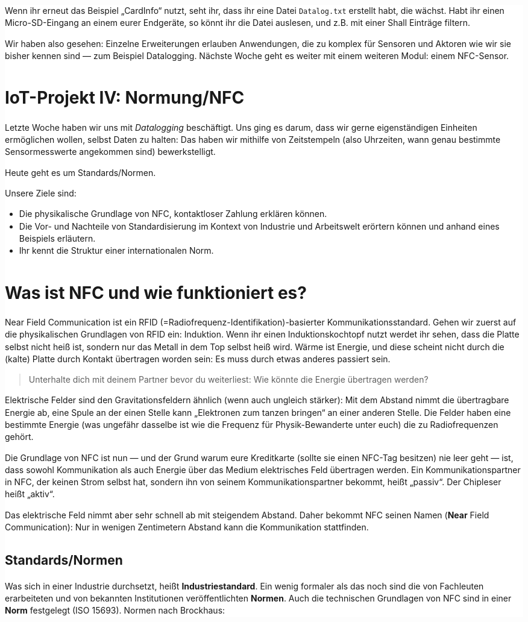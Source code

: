 Wenn ihr erneut das Beispiel „CardInfo“ nutzt, seht ihr, dass ihr eine Datei `Datalog.txt` erstellt habt, die wächst. Habt ihr einen Micro-SD-Eingang an einem eurer Endgeräte, so könnt ihr die Datei auslesen, und z.B. mit einer Shall Einträge filtern.

Wir haben also gesehen: Einzelne Erweiterungen erlauben Anwendungen, die zu komplex für Sensoren und Aktoren wie wir sie bisher kennen sind — zum Beispiel Datalogging. Nächste Woche geht es weiter mit einem weiteren Modul: einem NFC-Sensor.


# IoT-Projekt IV: Normung/NFC
Letzte Woche haben wir uns mit *Datalogging* beschäftigt. Uns ging es darum, dass wir gerne eigenständigen Einheiten ermöglichen wollen, selbst Daten zu halten: Das haben wir mithilfe von Zeitstempeln (also Uhrzeiten, wann genau bestimmte Sensormesswerte angekommen sind) bewerkstelligt. 

Heute geht es um Standards/Normen.

Unsere Ziele sind:

 - Die physikalische Grundlage von NFC, kontaktloser Zahlung erklären können.
 - Die Vor- und Nachteile von Standardisierung im Kontext von Industrie und Arbeitswelt erörtern können und anhand eines Beispiels erläutern.
 - Ihr kennt die Struktur einer internationalen Norm.

# Was ist NFC und wie funktioniert es?
Near Field Communication ist ein RFID (=Radiofrequenz-Identifikation)-basierter Kommunikationsstandard. Gehen wir zuerst auf die physikalischen Grundlagen von RFID ein: Induktion. Wenn ihr einen Induktionskochtopf nutzt werdet ihr sehen, dass die Platte selbst nicht heiß ist, sondern nur das Metall in dem Top selbst heiß wird. Wärme ist Energie, und diese scheint nicht durch die (kalte) Platte durch Kontakt übertragen worden sein: Es muss durch etwas anderes passiert sein.

> Unterhalte dich mit deinem Partner bevor du weiterliest: Wie könnte die Energie übertragen werden?

Elektrische Felder sind den Gravitationsfeldern ähnlich (wenn auch ungleich stärker): Mit dem Abstand nimmt die übertragbare Energie ab, eine Spule an der einen Stelle kann „Elektronen zum tanzen bringen“ an einer anderen Stelle. Die Felder haben eine bestimmte Energie (was ungefähr dasselbe ist wie die Frequenz für Physik-Bewanderte unter euch) die zu Radiofrequenzen gehört.

Die Grundlage von NFC ist nun — und der Grund warum eure Kreditkarte (sollte sie einen NFC-Tag besitzen) nie leer geht — ist, dass sowohl Kommunikation als auch Energie über das Medium elektrisches Feld übertragen werden. Ein Kommunikationspartner in NFC, der keinen Strom selbst hat, sondern ihn von seinem Kommunikationspartner bekommt, heißt „passiv“. Der Chipleser heißt „aktiv“. 

 Das elektrische Feld nimmt aber sehr schnell ab mit steigendem Abstand. Daher bekommt NFC seinen Namen (**Near** Field Communication): Nur in wenigen Zentimetern Abstand kann die Kommunikation stattfinden. 

## Standards/Normen
Was sich in einer Industrie durchsetzt, heißt **Industriestandard**. Ein wenig formaler als das noch sind die von Fachleuten erarbeiteten und von bekannten Institutionen veröffentlichten **Normen**. Auch die technischen Grundlagen von NFC sind in einer **Norm** festgelegt (ISO 15693). Normen nach Brockhaus:
